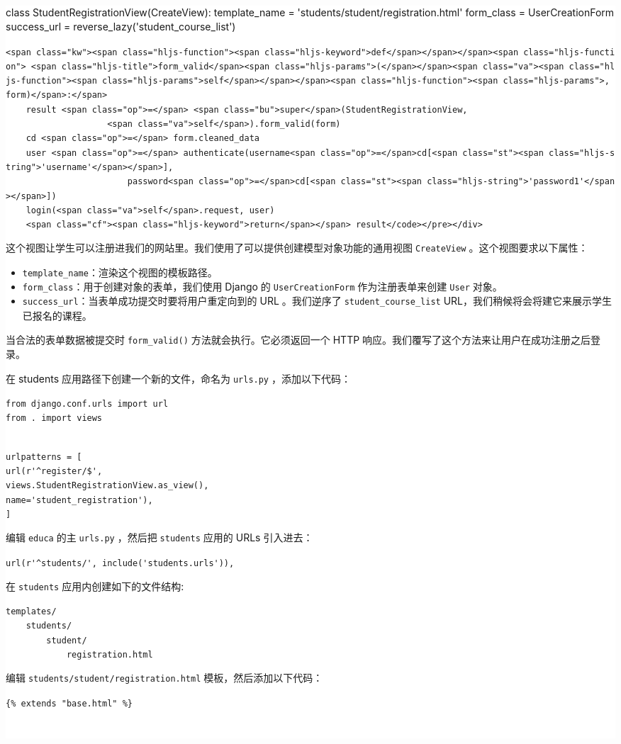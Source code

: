<span class="kw"><span class="hljs-class"><span class="hljs-keyword">class</span></span></span><span class="hljs-class"> <span class="hljs-title">StudentRegistrationView</span><span class="hljs-params">(CreateView)</span>:</span>
    template_name <span class="op">=</span> <span class="st"><span class="hljs-string">'students/student/registration.html'</span></span>
    form_class <span class="op">=</span> UserCreationForm
    success_url <span class="op">=</span> reverse_lazy(<span class="st"><span class="hljs-string">'student_course_list'</span></span>)
    
    <span class="kw"><span class="hljs-function"><span class="hljs-keyword">def</span></span></span><span class="hljs-function"> <span class="hljs-title">form_valid</span><span class="hljs-params">(</span></span><span class="va"><span class="hljs-function"><span class="hljs-params">self</span></span></span><span class="hljs-function"><span class="hljs-params">, form)</span>:</span>
        result <span class="op">=</span> <span class="bu">super</span>(StudentRegistrationView,
                        <span class="va">self</span>).form_valid(form)
        cd <span class="op">=</span> form.cleaned_data
        user <span class="op">=</span> authenticate(username<span class="op">=</span>cd[<span class="st"><span class="hljs-string">'username'</span></span>],
                            password<span class="op">=</span>cd[<span class="st"><span class="hljs-string">'password1'</span></span>])
        login(<span class="va">self</span>.request, user)
        <span class="cf"><span class="hljs-keyword">return</span></span> result</code></pre></div>
<p>这个视图让学生可以注册进我们的网站里。我们使用了可以提供创建模型对象功能的通用视图 <code>CreateView</code> 。这个视图要求以下属性：</p>
<ul>
<li><code>template_name</code>：渲染这个视图的模板路径。</li>
<li><code>form_class</code>：用于创建对象的表单，我们使用 Django 的 <code>UserCreationForm</code> 作为注册表单来创建 <code>User</code> 对象。</li>
<li><code>success_url</code>：当表单成功提交时要将用户重定向到的 URL 。我们逆序了 <code>student_course_list</code> URL，我们稍候将会将建它来展示学生已报名的课程。</li>
</ul>
<p>当合法的表单数据被提交时 <code>form_valid()</code> 方法就会执行。它必须返回一个 HTTP 响应。我们覆写了这个方法来让用户在成功注册之后登录。</p>
<p>在 students 应用路径下创建一个新的文件，命名为 <code>urls.py</code> ，添加以下代码：</p>
<div class="sourceCode"><pre class="sourceCode python"><code class="sourceCode python hljs"><span class="im"><span class="hljs-keyword">from</span></span> django.conf.urls <span class="im"><span class="hljs-keyword">import</span></span> url
<span class="im"><span class="hljs-keyword">from</span></span> . <span class="im"><span class="hljs-keyword">import</span></span> views

urlpatterns <span class="op">=</span> [
    url(<span class="vs"><span class="hljs-string">r'^register/$'</span></span>,
           views.StudentRegistrationView.as_view(),
           name<span class="op">=</span><span class="st"><span class="hljs-string">'student_registration'</span></span>),
]</code></pre></div>
<p>编辑 <code>educa</code> 的主 <code>urls.py</code> ，然后把 <code>students</code> 应用的 URLs 引入进去：</p>
<div class="sourceCode"><pre class="sourceCode python"><code class="sourceCode python hljs">url(<span class="vs"><span class="hljs-string">r'^students/'</span></span>, include(<span class="st"><span class="hljs-string">'students.urls'</span></span>)),</code></pre></div>
<p>在 <code>students</code> 应用内创建如下的文件结构:</p>
<pre><code class="hljs">templates/
    students/
        student/
            registration.html</code></pre>
<p>编辑 <code>students/student/registration.html</code> 模板，然后添加以下代码：</p>
<div class="sourceCode"><pre class="sourceCode html"><code class="sourceCode html hljs xml"><span>{</span><span>%</span> extends "base.html" <span>%</span><span>}</span>
